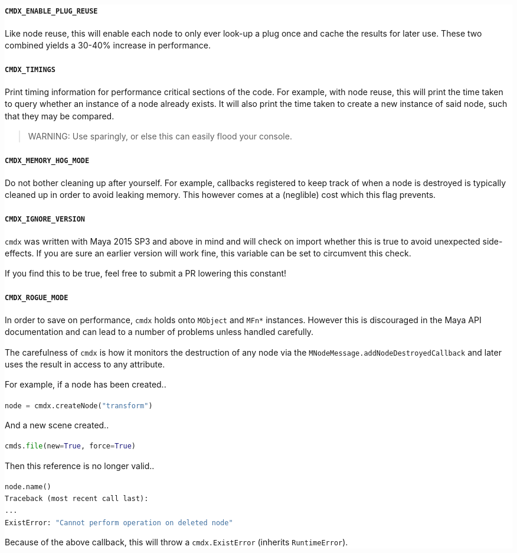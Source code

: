 #### `CMDX_ENABLE_PLUG_REUSE`

Like node reuse, this will enable each node to only ever look-up a plug once and cache the results for later use. These two combined yields a 30-40% increase in performance.

#### `CMDX_TIMINGS`

Print timing information for performance critical sections of the code. For example, with node reuse, this will print the time taken to query whether an instance of a node already exists. It will also print the time taken to create a new instance of said node, such that they may be compared.

> WARNING: Use sparingly, or else this can easily flood your console.

#### `CMDX_MEMORY_HOG_MODE`

Do not bother cleaning up after yourself. For example, callbacks registered to keep track of when a node is destroyed is typically cleaned up in order to avoid leaking memory. This however comes at a (neglible) cost which this flag prevents.

#### `CMDX_IGNORE_VERSION`

`cmdx` was written with Maya 2015 SP3 and above in mind and will check on import whether this is true to avoid unexpected side-effects. If you are sure an earlier version will work fine, this variable can be set to circumvent this check.

If you find this to be true, feel free to submit a PR lowering this constant!

#### `CMDX_ROGUE_MODE`

In order to save on performance, `cmdx` holds onto `MObject` and `MFn*` instances. However this is discouraged in the Maya API documentation and can lead to a number of problems unless handled carefully.

The carefulness of `cmdx` is how it monitors the destruction of any node via the `MNodeMessage.addNodeDestroyedCallback` and later uses the result in access to any attribute.

For example, if a node has been created..

```python
node = cmdx.createNode("transform")
```

And a new scene created..

```python
cmds.file(new=True, force=True)
```

Then this reference is no longer valid..

```python
node.name()
Traceback (most recent call last):
...
ExistError: "Cannot perform operation on deleted node"
```

Because of the above callback, this will throw a `cmdx.ExistError` (inherits `RuntimeError`).
